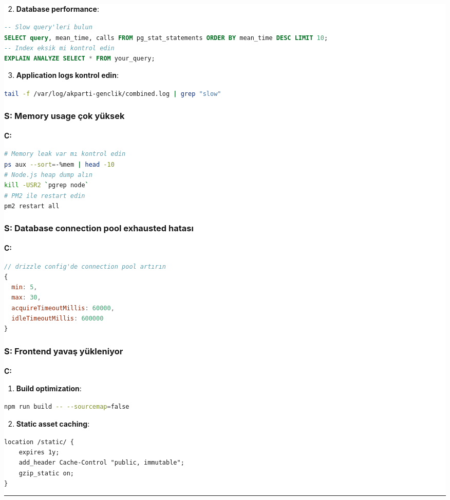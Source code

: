 2. **Database performance**:
```sql
-- Slow query'leri bulun
SELECT query, mean_time, calls FROM pg_stat_statements ORDER BY mean_time DESC LIMIT 10;
-- Index eksik mi kontrol edin
EXPLAIN ANALYZE SELECT * FROM your_query;
```

3. **Application logs kontrol edin**:
```bash
tail -f /var/log/akparti-genclik/combined.log | grep "slow"
```

### S: Memory usage çok yüksek
**C:** 
```bash
# Memory leak var mı kontrol edin
ps aux --sort=-%mem | head -10
# Node.js heap dump alın
kill -USR2 `pgrep node`
# PM2 ile restart edin
pm2 restart all
```

### S: Database connection pool exhausted hatası
**C:** 
```javascript
// drizzle config'de connection pool artırın
{
  min: 5,
  max: 30,
  acquireTimeoutMillis: 60000,
  idleTimeoutMillis: 600000
}
```

### S: Frontend yavaş yükleniyor
**C:** 
1. **Build optimization**:
```bash
npm run build -- --sourcemap=false
```

2. **Static asset caching**:
```nginx
location /static/ {
    expires 1y;
    add_header Cache-Control "public, immutable";
    gzip_static on;
}
```

---
